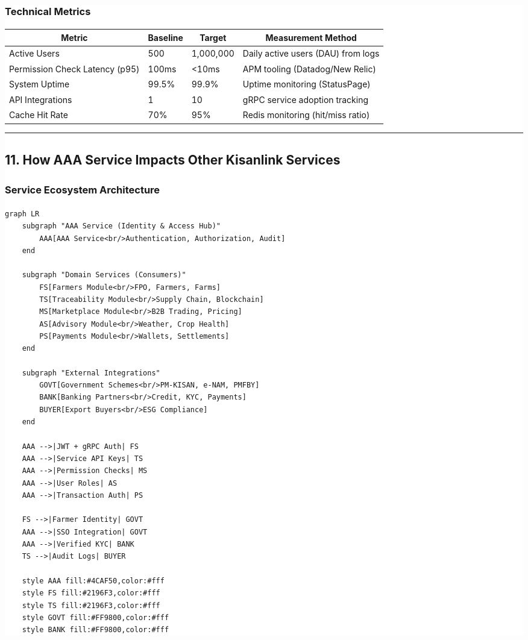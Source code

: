 ### Technical Metrics
| **Metric**                          | **Baseline**            | **Target**            | **Measurement Method**                     |
|-------------------------------------|-------------------------|-----------------------|-------------------------------------------|
| Active Users                        | 500                     | 1,000,000             | Daily active users (DAU) from logs        |
| Permission Check Latency (p95)      | 100ms                   | <10ms                 | APM tooling (Datadog/New Relic)           |
| System Uptime                       | 99.5%                   | 99.9%                 | Uptime monitoring (StatusPage)            |
| API Integrations                    | 1                       | 10                    | gRPC service adoption tracking            |
| Cache Hit Rate                      | 70%                     | 95%                   | Redis monitoring (hit/miss ratio)         |

---

## 11. How AAA Service Impacts Other Kisanlink Services

### Service Ecosystem Architecture

```mermaid
graph LR
    subgraph "AAA Service (Identity & Access Hub)"
        AAA[AAA Service<br/>Authentication, Authorization, Audit]
    end

    subgraph "Domain Services (Consumers)"
        FS[Farmers Module<br/>FPO, Farmers, Farms]
        TS[Traceability Module<br/>Supply Chain, Blockchain]
        MS[Marketplace Module<br/>B2B Trading, Pricing]
        AS[Advisory Module<br/>Weather, Crop Health]
        PS[Payments Module<br/>Wallets, Settlements]
    end

    subgraph "External Integrations"
        GOVT[Government Schemes<br/>PM-KISAN, e-NAM, PMFBY]
        BANK[Banking Partners<br/>Credit, KYC, Payments]
        BUYER[Export Buyers<br/>ESG Compliance]
    end

    AAA -->|JWT + gRPC Auth| FS
    AAA -->|Service API Keys| TS
    AAA -->|Permission Checks| MS
    AAA -->|User Roles| AS
    AAA -->|Transaction Auth| PS

    FS -->|Farmer Identity| GOVT
    AAA -->|SSO Integration| GOVT
    AAA -->|Verified KYC| BANK
    TS -->|Audit Logs| BUYER

    style AAA fill:#4CAF50,color:#fff
    style FS fill:#2196F3,color:#fff
    style TS fill:#2196F3,color:#fff
    style GOVT fill:#FF9800,color:#fff
    style BANK fill:#FF9800,color:#fff
```
